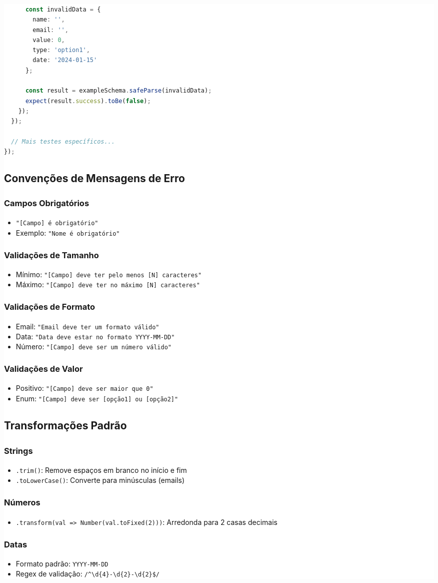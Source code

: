 ```typescript
      const invalidData = {
        name: '',
        email: '',
        value: 0,
        type: 'option1',
        date: '2024-01-15'
      };

      const result = exampleSchema.safeParse(invalidData);
      expect(result.success).toBe(false);
    });
  });

  // Mais testes específicos...
});
```

## Convenções de Mensagens de Erro

### Campos Obrigatórios
- `"[Campo] é obrigatório"`
- Exemplo: `"Nome é obrigatório"`

### Validações de Tamanho
- Mínimo: `"[Campo] deve ter pelo menos [N] caracteres"`
- Máximo: `"[Campo] deve ter no máximo [N] caracteres"`

### Validações de Formato
- Email: `"Email deve ter um formato válido"`
- Data: `"Data deve estar no formato YYYY-MM-DD"`
- Número: `"[Campo] deve ser um número válido"`

### Validações de Valor
- Positivo: `"[Campo] deve ser maior que 0"`
- Enum: `"[Campo] deve ser [opção1] ou [opção2]"`

## Transformações Padrão

### Strings
- `.trim()`: Remove espaços em branco no início e fim
- `.toLowerCase()`: Converte para minúsculas (emails)

### Números
- `.transform(val => Number(val.toFixed(2)))`: Arredonda para 2 casas decimais

### Datas
- Formato padrão: `YYYY-MM-DD`
- Regex de validação: `/^\d{4}-\d{2}-\d{2}$/`
